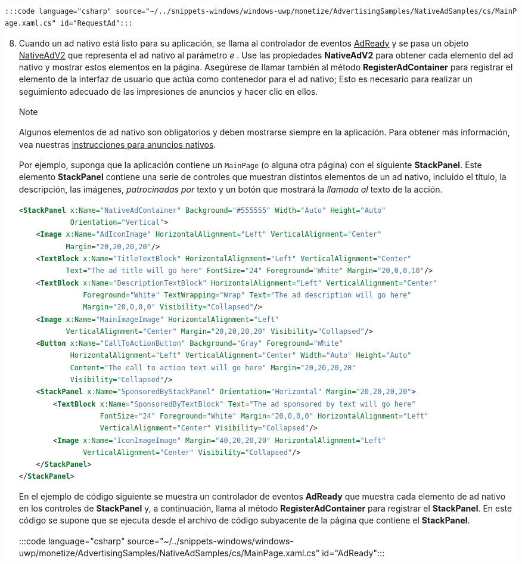     :::code language="csharp" source="~/../snippets-windows/windows-uwp/monetize/AdvertisingSamples/NativeAdSamples/cs/MainPage.xaml.cs" id="RequestAd":::

8.  Cuando un ad nativo está listo para su aplicación, se llama al controlador de eventos [AdReady](/uwp/api/microsoft.advertising.winrt.ui.nativeadsmanagerv2.adready) y se pasa un objeto [NativeAdV2](/uwp/api/microsoft.advertising.winrt.ui.nativeadv2) que representa el ad nativo al parámetro *e* . Use las propiedades **NativeAdV2** para obtener cada elemento del ad nativo y mostrar estos elementos en la página. Asegúrese de llamar también al método **RegisterAdContainer** para registrar el elemento de la interfaz de usuario que actúa como contenedor para el ad nativo; Esto es necesario para realizar un seguimiento adecuado de las impresiones de anuncios y hacer clic en ellos.
    > [!NOTE]
    > Algunos elementos de ad nativo son obligatorios y deben mostrarse siempre en la aplicación. Para obtener más información, vea nuestras [instrucciones para anuncios nativos](ui-and-user-experience-guidelines.md#guidelines-for-native-ads).

    Por ejemplo, suponga que la aplicación contiene un ```MainPage``` (o alguna otra página) con el siguiente **StackPanel**. Este elemento **StackPanel** contiene una serie de controles que muestran distintos elementos de un ad nativo, incluido el título, la descripción, las imágenes, *patrocinadas por* texto y un botón que mostrará la *llamada al* texto de la acción.

    ``` xml
    <StackPanel x:Name="NativeAdContainer" Background="#555555" Width="Auto" Height="Auto"
                Orientation="Vertical">
        <Image x:Name="AdIconImage" HorizontalAlignment="Left" VerticalAlignment="Center"
               Margin="20,20,20,20"/>
        <TextBlock x:Name="TitleTextBlock" HorizontalAlignment="Left" VerticalAlignment="Center"
               Text="The ad title will go here" FontSize="24" Foreground="White" Margin="20,0,0,10"/>
        <TextBlock x:Name="DescriptionTextBlock" HorizontalAlignment="Left" VerticalAlignment="Center"
                   Foreground="White" TextWrapping="Wrap" Text="The ad description will go here"
                   Margin="20,0,0,0" Visibility="Collapsed"/>
        <Image x:Name="MainImageImage" HorizontalAlignment="Left"
               VerticalAlignment="Center" Margin="20,20,20,20" Visibility="Collapsed"/>
        <Button x:Name="CallToActionButton" Background="Gray" Foreground="White"
                HorizontalAlignment="Left" VerticalAlignment="Center" Width="Auto" Height="Auto"
                Content="The call to action text will go here" Margin="20,20,20,20"
                Visibility="Collapsed"/>
        <StackPanel x:Name="SponsoredByStackPanel" Orientation="Horizontal" Margin="20,20,20,20">
            <TextBlock x:Name="SponsoredByTextBlock" Text="The ad sponsored by text will go here"
                       FontSize="24" Foreground="White" Margin="20,0,0,0" HorizontalAlignment="Left"
                       VerticalAlignment="Center" Visibility="Collapsed"/>
            <Image x:Name="IconImageImage" Margin="40,20,20,20" HorizontalAlignment="Left"
                   VerticalAlignment="Center" Visibility="Collapsed"/>
        </StackPanel>
    </StackPanel>
    ```

    En el ejemplo de código siguiente se muestra un controlador de eventos **AdReady** que muestra cada elemento de ad nativo en los controles de **StackPanel** y, a continuación, llama al método **RegisterAdContainer** para registrar el **StackPanel**. En este código se supone que se ejecuta desde el archivo de código subyacente de la página que contiene el **StackPanel**.

    :::code language="csharp" source="~/../snippets-windows/windows-uwp/monetize/AdvertisingSamples/NativeAdSamples/cs/MainPage.xaml.cs" id="AdReady":::
